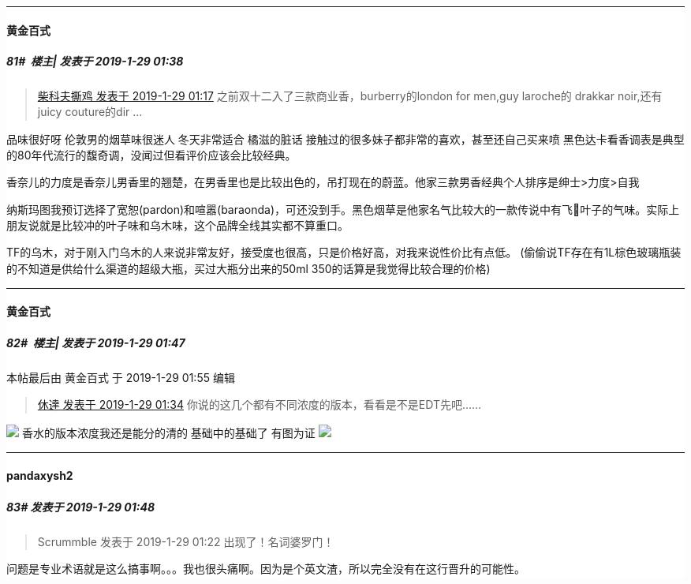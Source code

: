
*****

####  黄金百式  
##### 81#         楼主| 发表于 2019-1-29 01:38



<blockquote><a href="httphttps://bbs.saraba1st.com/2b/forum.php?mod=redirect&amp;goto=findpost&amp;pid=42420212&amp;ptid=1807224" target="_blank">柴科夫撕鸡 发表于 2019-1-29 01:17</a>
之前双十二入了三款商业香，burberry的london for men,guy laroche的 drakkar noir,还有juicy couture的dir ...</blockquote>
品味很好呀 
伦敦男的烟草味很迷人 冬天非常适合
橘滋的脏话 接触过的很多妹子都非常的喜欢，甚至还自己买来喷
黑色达卡看香调表是典型的80年代流行的馥奇调，没闻过但看评价应该会比较经典。

香奈儿的力度是香奈儿男香里的翘楚，在男香里也是比较出色的，吊打现在的蔚蓝。他家三款男香经典个人排序是绅士&gt;力度&gt;自我

纳斯玛图我预订选择了宽恕(pardon)和喧嚣(baraonda)，可还没到手。黑色烟草是他家名气比较大的一款传说中有飞🍃叶子的气味。实际上朋友说就是比较冲的叶子味和乌木味，这个品牌全线其实都不算重口。

TF的乌木，对于刚入门乌木的人来说非常友好，接受度也很高，只是价格好高，对我来说性价比有点低。
(偷偷说TF存在有1L棕色玻璃瓶装的不知道是供给什么渠道的超级大瓶，买过大瓶分出来的50ml 350的话算是我觉得比较合理的价格)







*****

####  黄金百式  
##### 82#         楼主| 发表于 2019-1-29 01:47



 本帖最后由 黄金百式 于 2019-1-29 01:55 编辑 
<blockquote><a href="httphttps://bbs.saraba1st.com/2b/forum.php?mod=redirect&amp;goto=findpost&amp;pid=42420297&amp;ptid=1807224" target="_blank">休達 发表于 2019-1-29 01:34</a>
你说的这几个都有不同浓度的版本，看看是不是EDT先吧……</blockquote>
<img src="https://static.saraba1st.com/image/smiley/face2017/001.png" referrerpolicy="no-referrer">
香水的版本浓度我还是能分的清的
基础中的基础了
有图为证
<img src="https://i.loli.net/2019/01/29/5c4f403e304aa.jpg" referrerpolicy="no-referrer">







*****

####  pandaxysh2  
##### 83#       发表于 2019-1-29 01:48



<blockquote>Scrummble 发表于 2019-1-29 01:22
出现了！名词婆罗门！</blockquote>
问题是专业术语就是这么搞事啊。。。我也很头痛啊。因为是个英文渣，所以完全没有在这行晋升的可能性。
